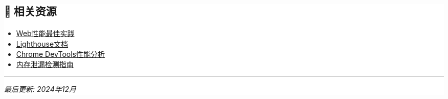 ## 🔗 相关资源

- [Web性能最佳实践](https://web.dev/performance/)
- [Lighthouse文档](https://developers.google.com/web/tools/lighthouse)
- [Chrome DevTools性能分析](https://developers.google.com/web/tools/chrome-devtools/evaluate-performance)
- [内存泄漏检测指南](https://developers.google.com/web/tools/chrome-devtools/memory-problems)

---

*最后更新: 2024年12月* 
